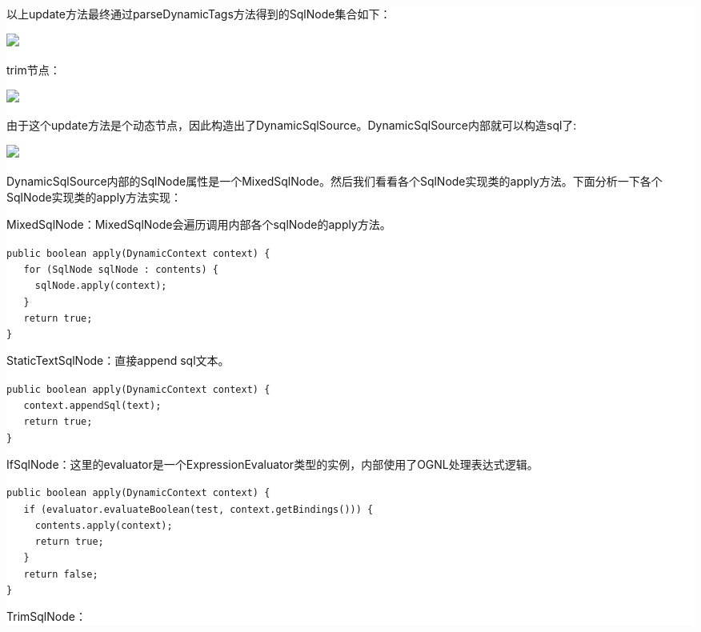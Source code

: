 以上update方法最终通过parseDynamicTags方法得到的SqlNode集合如下：


[![](https://seven97-blog.oss-cn-hangzhou.aliyuncs.com/imgs/202404291757456.png)](https://seven97-blog.oss-cn-hangzhou.aliyuncs.com/imgs/202404291757456.png)


trim节点：


[![](https://seven97-blog.oss-cn-hangzhou.aliyuncs.com/imgs/202404291757434.png)](https://seven97-blog.oss-cn-hangzhou.aliyuncs.com/imgs/202404291757434.png)


由于这个update方法是个动态节点，因此构造出了DynamicSqlSource。DynamicSqlSource内部就可以构造sql了:


[![](https://seven97-blog.oss-cn-hangzhou.aliyuncs.com/imgs/202404291757439.png)](https://seven97-blog.oss-cn-hangzhou.aliyuncs.com/imgs/202404291757439.png)


DynamicSqlSource内部的SqlNode属性是一个MixedSqlNode。然后我们看看各个SqlNode实现类的apply方法。下面分析一下各个SqlNode实现类的apply方法实现：


MixedSqlNode：MixedSqlNode会遍历调用内部各个sqlNode的apply方法。



```
public boolean apply(DynamicContext context) {
   for (SqlNode sqlNode : contents) {
     sqlNode.apply(context);
   }
   return true;
}
```

StaticTextSqlNode：直接append sql文本。



```
public boolean apply(DynamicContext context) {
   context.appendSql(text);
   return true;
}
```

IfSqlNode：这里的evaluator是一个ExpressionEvaluator类型的实例，内部使用了OGNL处理表达式逻辑。



```
public boolean apply(DynamicContext context) {
   if (evaluator.evaluateBoolean(test, context.getBindings())) {
     contents.apply(context);
     return true;
   }
   return false;
}
```

TrimSqlNode：
